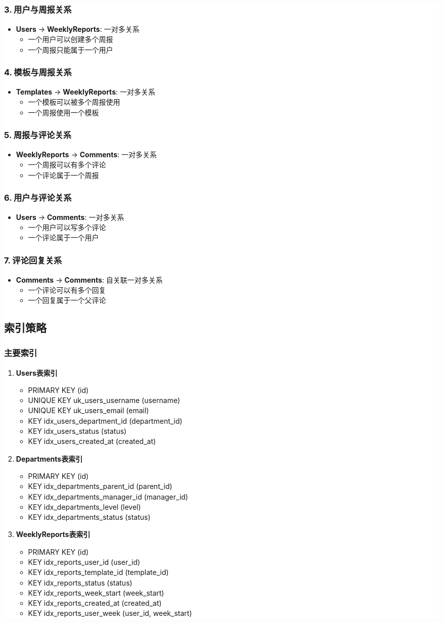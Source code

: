 ### 3. 用户与周报关系
- **Users** -> **WeeklyReports**: 一对多关系
  - 一个用户可以创建多个周报
  - 一个周报只能属于一个用户

### 4. 模板与周报关系
- **Templates** -> **WeeklyReports**: 一对多关系
  - 一个模板可以被多个周报使用
  - 一个周报使用一个模板

### 5. 周报与评论关系
- **WeeklyReports** -> **Comments**: 一对多关系
  - 一个周报可以有多个评论
  - 一个评论属于一个周报

### 6. 用户与评论关系
- **Users** -> **Comments**: 一对多关系
  - 一个用户可以写多个评论
  - 一个评论属于一个用户

### 7. 评论回复关系
- **Comments** -> **Comments**: 自关联一对多关系
  - 一个评论可以有多个回复
  - 一个回复属于一个父评论

## 索引策略

### 主要索引
1. **Users表索引**
   - PRIMARY KEY (id)
   - UNIQUE KEY uk_users_username (username)
   - UNIQUE KEY uk_users_email (email)
   - KEY idx_users_department_id (department_id)
   - KEY idx_users_status (status)
   - KEY idx_users_created_at (created_at)

2. **Departments表索引**
   - PRIMARY KEY (id)
   - KEY idx_departments_parent_id (parent_id)
   - KEY idx_departments_manager_id (manager_id)
   - KEY idx_departments_level (level)
   - KEY idx_departments_status (status)

3. **WeeklyReports表索引**
   - PRIMARY KEY (id)
   - KEY idx_reports_user_id (user_id)
   - KEY idx_reports_template_id (template_id)
   - KEY idx_reports_status (status)
   - KEY idx_reports_week_start (week_start)
   - KEY idx_reports_created_at (created_at)
   - KEY idx_reports_user_week (user_id, week_start)
